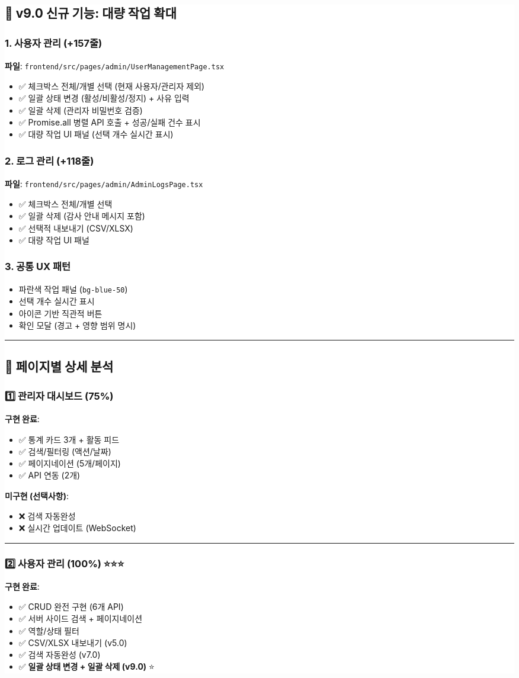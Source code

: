## 🎯 v9.0 신규 기능: 대량 작업 확대

### 1. 사용자 관리 (+157줄)

**파일**: `frontend/src/pages/admin/UserManagementPage.tsx`

- ✅ 체크박스 전체/개별 선택 (현재 사용자/관리자 제외)
- ✅ 일괄 상태 변경 (활성/비활성/정지) + 사유 입력
- ✅ 일괄 삭제 (관리자 비밀번호 검증)
- ✅ Promise.all 병렬 API 호출 + 성공/실패 건수 표시
- ✅ 대량 작업 UI 패널 (선택 개수 실시간 표시)

### 2. 로그 관리 (+118줄)

**파일**: `frontend/src/pages/admin/AdminLogsPage.tsx`

- ✅ 체크박스 전체/개별 선택
- ✅ 일괄 삭제 (감사 안내 메시지 포함)
- ✅ 선택적 내보내기 (CSV/XLSX)
- ✅ 대량 작업 UI 패널

### 3. 공통 UX 패턴

- 파란색 작업 패널 (`bg-blue-50`)
- 선택 개수 실시간 표시
- 아이콘 기반 직관적 버튼
- 확인 모달 (경고 + 영향 범위 명시)

---

## 📝 페이지별 상세 분석

### 1️⃣ 관리자 대시보드 (75%)

**구현 완료**:
- ✅ 통계 카드 3개 + 활동 피드
- ✅ 검색/필터링 (액션/날짜)
- ✅ 페이지네이션 (5개/페이지)
- ✅ API 연동 (2개)

**미구현 (선택사항)**:
- ❌ 검색 자동완성
- ❌ 실시간 업데이트 (WebSocket)

---

### 2️⃣ 사용자 관리 (100%) ⭐⭐⭐

**구현 완료**:
- ✅ CRUD 완전 구현 (6개 API)
- ✅ 서버 사이드 검색 + 페이지네이션
- ✅ 역할/상태 필터
- ✅ CSV/XLSX 내보내기 (v5.0)
- ✅ 검색 자동완성 (v7.0)
- ✅ **일괄 상태 변경 + 일괄 삭제 (v9.0)** ⭐
